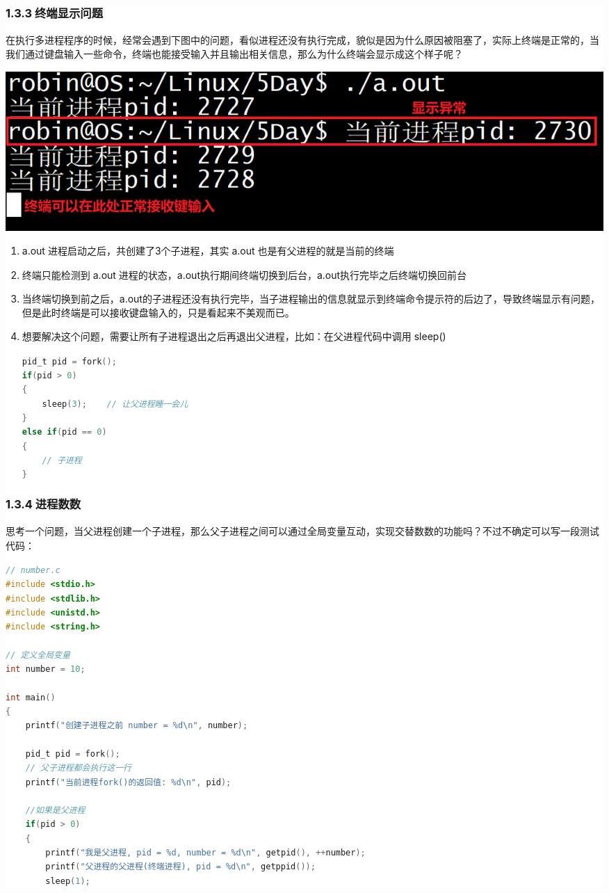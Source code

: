### 1.3.3 终端显示问题

在执行多进程程序的时候，经常会遇到下图中的问题，看似进程还没有执行完成，貌似是因为什么原因被阻塞了，实际上终端是正常的，当我们通过键盘输入一些命令，终端也能接受输入并且输出相关信息，那么为什么终端会显示成这个样子呢？

[![img](Linux%E6%95%99%E7%A8%8B3%E2%80%94%E2%80%94%E8%BF%9B%E7%A8%8B%E5%92%8C%E7%BA%BF%E7%A8%8B.assets/image-20210203215938828.png)](https://subingwen.cn/linux/process/image-20210203215938828.png)

1. a.out 进程启动之后，共创建了3个子进程，其实 a.out 也是有父进程的就是当前的终端

2. 终端只能检测到 a.out 进程的状态，a.out执行期间终端切换到后台，a.out执行完毕之后终端切换回前台

3. 当终端切换到前之后，a.out的子进程还没有执行完毕，当子进程输出的信息就显示到终端命令提示符的后边了，导致终端显示有问题，但是此时终端是可以接收键盘输入的，只是看起来不美观而已。

4. 想要解决这个问题，需要让所有子进程退出之后再退出父进程，比如：在父进程代码中调用 sleep()

   ```c
   pid_t pid = fork();
   if(pid > 0)
   {
       sleep(3);	// 让父进程睡一会儿
   }
   else if(pid == 0)
   {
       // 子进程
   }
   ```

### 1.3.4 进程数数

思考一个问题，当父进程创建一个子进程，那么父子进程之间可以通过全局变量互动，实现交替数数的功能吗？不过不确定可以写一段测试代码：

```c
// number.c
#include <stdio.h>
#include <stdlib.h>
#include <unistd.h>
#include <string.h>

// 定义全局变量
int number = 10;

int main()
{
    printf("创建子进程之前 number = %d\n", number);

    pid_t pid = fork();
    // 父子进程都会执行这一行
    printf("当前进程fork()的返回值: %d\n", pid);

    //如果是父进程
    if(pid > 0)
    {
        printf("我是父进程, pid = %d, number = %d\n", getpid(), ++number);
        printf("父进程的父进程(终端进程), pid = %d\n", getppid());
        sleep(1);
```